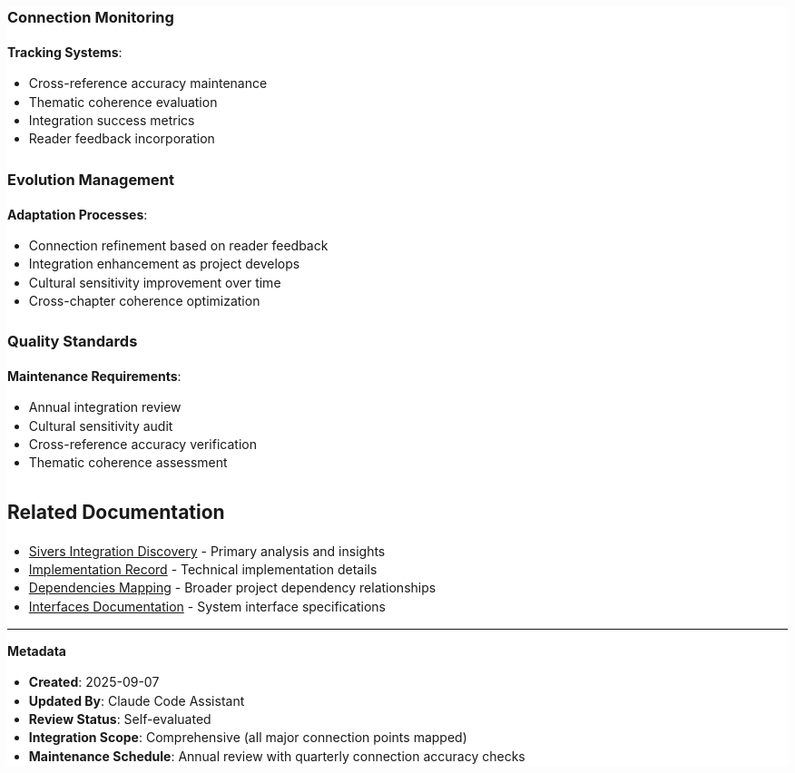 ### Connection Monitoring
**Tracking Systems**:
- Cross-reference accuracy maintenance
- Thematic coherence evaluation
- Integration success metrics
- Reader feedback incorporation

### Evolution Management
**Adaptation Processes**:
- Connection refinement based on reader feedback
- Integration enhancement as project develops
- Cultural sensitivity improvement over time
- Cross-chapter coherence optimization

### Quality Standards
**Maintenance Requirements**:
- Annual integration review
- Cultural sensitivity audit
- Cross-reference accuracy verification
- Thematic coherence assessment

## Related Documentation
- [Sivers Integration Discovery](../discoveries/sivers-paradox-integration.md) - Primary analysis and insights
- [Implementation Record](../elements/content/sivers-integration-implementation.md) - Technical implementation details
- [Dependencies Mapping](dependencies.md) - Broader project dependency relationships
- [Interfaces Documentation](interfaces.md) - System interface specifications

---
**Metadata**
- **Created**: 2025-09-07
- **Updated By**: Claude Code Assistant
- **Review Status**: Self-evaluated
- **Integration Scope**: Comprehensive (all major connection points mapped)
- **Maintenance Schedule**: Annual review with quarterly connection accuracy checks